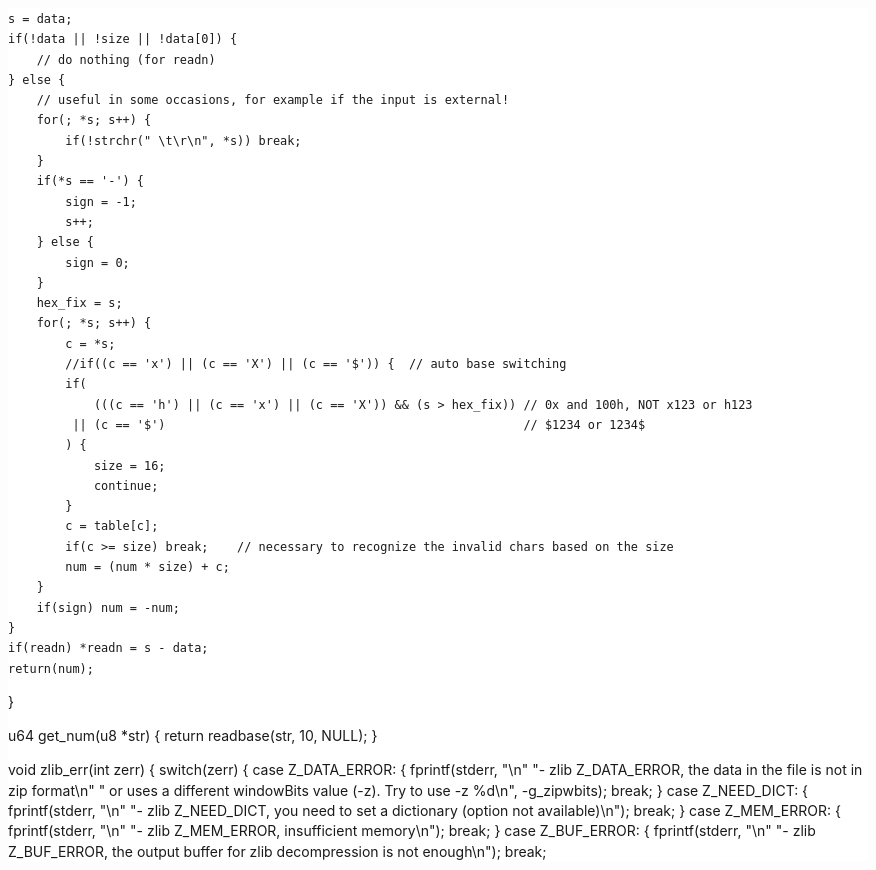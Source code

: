     s = data;
    if(!data || !size || !data[0]) {
        // do nothing (for readn)
    } else {
        // useful in some occasions, for example if the input is external!
        for(; *s; s++) {
            if(!strchr(" \t\r\n", *s)) break;
        }
        if(*s == '-') {
            sign = -1;
            s++;
        } else {
            sign = 0;
        }
        hex_fix = s;
        for(; *s; s++) {
            c = *s;
            //if((c == 'x') || (c == 'X') || (c == '$')) {  // auto base switching
            if(
                (((c == 'h') || (c == 'x') || (c == 'X')) && (s > hex_fix)) // 0x and 100h, NOT x123 or h123
             || (c == '$')                                                  // $1234 or 1234$
            ) {
                size = 16;
                continue;
            }
            c = table[c];
            if(c >= size) break;    // necessary to recognize the invalid chars based on the size
            num = (num * size) + c;
        }
        if(sign) num = -num;
    }
    if(readn) *readn = s - data;
    return(num);
}



u64 get_num(u8 *str) {
    return readbase(str, 10, NULL);
}



void zlib_err(int zerr) {
    switch(zerr) {
        case Z_DATA_ERROR: {
            fprintf(stderr, "\n"
                "- zlib Z_DATA_ERROR, the data in the file is not in zip format\n"
                "  or uses a different windowBits value (-z). Try to use -z %d\n",
                -g_zipwbits);
            break;
        }
        case Z_NEED_DICT: {
            fprintf(stderr, "\n"
                "- zlib Z_NEED_DICT, you need to set a dictionary (option not available)\n");
            break;
        }
        case Z_MEM_ERROR: {
            fprintf(stderr, "\n"
                "- zlib Z_MEM_ERROR, insufficient memory\n");
            break;
        }
        case Z_BUF_ERROR: {
            fprintf(stderr, "\n"
                "- zlib Z_BUF_ERROR, the output buffer for zlib decompression is not enough\n");
            break;
